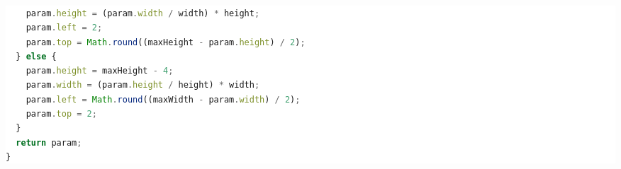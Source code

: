 ```js
    param.height = (param.width / width) * height;
    param.left = 2;
    param.top = Math.round((maxHeight - param.height) / 2);
  } else {
    param.height = maxHeight - 4;
    param.width = (param.height / height) * width;
    param.left = Math.round((maxWidth - param.width) / 2);
    param.top = 2;
  }
  return param;
}
```
